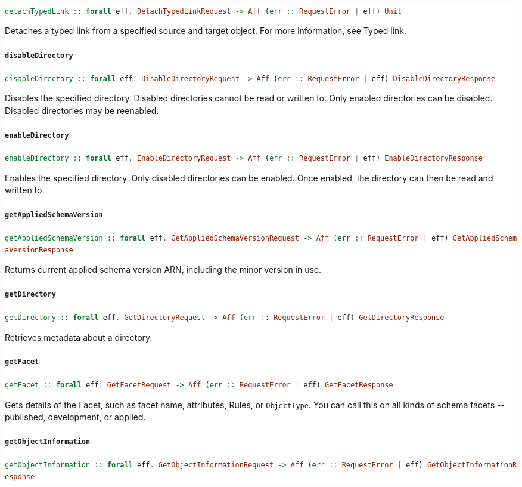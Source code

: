 ``` purescript
detachTypedLink :: forall eff. DetachTypedLinkRequest -> Aff (err :: RequestError | eff) Unit
```

<p>Detaches a typed link from a specified source and target object. For more information, see <a href="http://docs.aws.amazon.com/directoryservice/latest/admin-guide/objectsandlinks.html#typedlink">Typed link</a>.</p>

#### `disableDirectory`

``` purescript
disableDirectory :: forall eff. DisableDirectoryRequest -> Aff (err :: RequestError | eff) DisableDirectoryResponse
```

<p>Disables the specified directory. Disabled directories cannot be read or written to. Only enabled directories can be disabled. Disabled directories may be reenabled.</p>

#### `enableDirectory`

``` purescript
enableDirectory :: forall eff. EnableDirectoryRequest -> Aff (err :: RequestError | eff) EnableDirectoryResponse
```

<p>Enables the specified directory. Only disabled directories can be enabled. Once enabled, the directory can then be read and written to.</p>

#### `getAppliedSchemaVersion`

``` purescript
getAppliedSchemaVersion :: forall eff. GetAppliedSchemaVersionRequest -> Aff (err :: RequestError | eff) GetAppliedSchemaVersionResponse
```

<p>Returns current applied schema version ARN, including the minor version in use.</p>

#### `getDirectory`

``` purescript
getDirectory :: forall eff. GetDirectoryRequest -> Aff (err :: RequestError | eff) GetDirectoryResponse
```

<p>Retrieves metadata about a directory.</p>

#### `getFacet`

``` purescript
getFacet :: forall eff. GetFacetRequest -> Aff (err :: RequestError | eff) GetFacetResponse
```

<p>Gets details of the <a>Facet</a>, such as facet name, attributes, <a>Rule</a>s, or <code>ObjectType</code>. You can call this on all kinds of schema facets -- published, development, or applied.</p>

#### `getObjectInformation`

``` purescript
getObjectInformation :: forall eff. GetObjectInformationRequest -> Aff (err :: RequestError | eff) GetObjectInformationResponse
```

